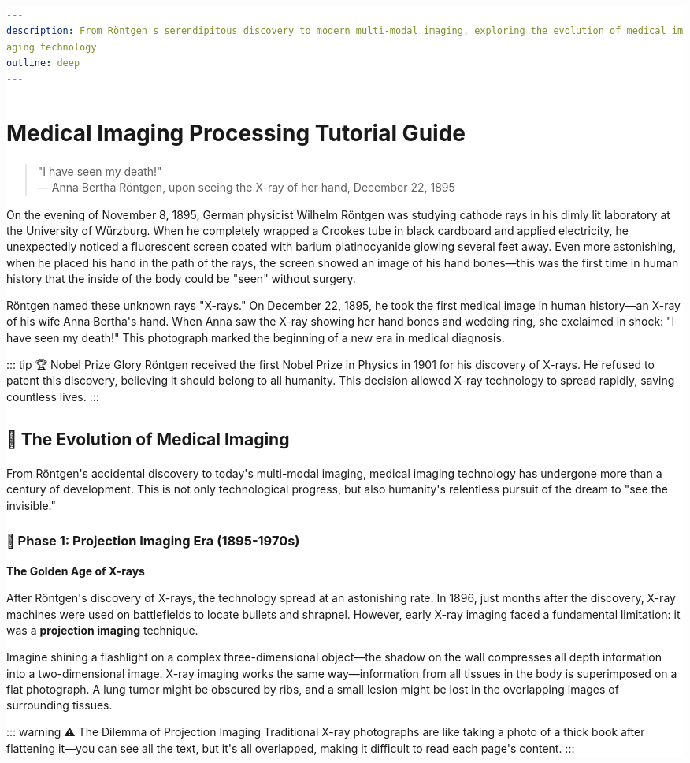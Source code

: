 ```yaml
---
description: From Röntgen's serendipitous discovery to modern multi-modal imaging, exploring the evolution of medical imaging technology
outline: deep
---
```


# Medical Imaging Processing Tutorial Guide

> "I have seen my death!"  
> — Anna Bertha Röntgen, upon seeing the X-ray of her hand, December 22, 1895

On the evening of November 8, 1895, German physicist Wilhelm Röntgen was studying cathode rays in his dimly lit laboratory at the University of Würzburg. When he completely wrapped a Crookes tube in black cardboard and applied electricity, he unexpectedly noticed a fluorescent screen coated with barium platinocyanide glowing several feet away. Even more astonishing, when he placed his hand in the path of the rays, the screen showed an image of his hand bones—this was the first time in human history that the inside of the body could be "seen" without surgery.

Röntgen named these unknown rays "X-rays." On December 22, 1895, he took the first medical image in human history—an X-ray of his wife Anna Bertha's hand. When Anna saw the X-ray showing her hand bones and wedding ring, she exclaimed in shock: "I have seen my death!" This photograph marked the beginning of a new era in medical diagnosis.

::: tip 🏆 Nobel Prize Glory
Röntgen received the first Nobel Prize in Physics in 1901 for his discovery of X-rays. He refused to patent this discovery, believing it should belong to all humanity. This decision allowed X-ray technology to spread rapidly, saving countless lives.
:::

## 📜 The Evolution of Medical Imaging

From Röntgen's accidental discovery to today's multi-modal imaging, medical imaging technology has undergone more than a century of development. This is not only technological progress, but also humanity's relentless pursuit of the dream to "see the invisible."

### 🔬 Phase 1: Projection Imaging Era (1895-1970s)

**The Golden Age of X-rays**

After Röntgen's discovery of X-rays, the technology spread at an astonishing rate. In 1896, just months after the discovery, X-ray machines were used on battlefields to locate bullets and shrapnel. However, early X-ray imaging faced a fundamental limitation: it was a **projection imaging** technique.

Imagine shining a flashlight on a complex three-dimensional object—the shadow on the wall compresses all depth information into a two-dimensional image. X-ray imaging works the same way—information from all tissues in the body is superimposed on a flat photograph. A lung tumor might be obscured by ribs, and a small lesion might be lost in the overlapping images of surrounding tissues.

::: warning ⚠️ The Dilemma of Projection Imaging
Traditional X-ray photographs are like taking a photo of a thick book after flattening it—you can see all the text, but it's all overlapped, making it difficult to read each page's content.
:::
